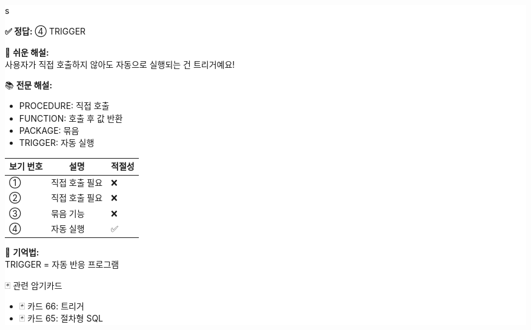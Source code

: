  
 s

**✅ 정답:** ④ TRIGGER

🧸 **쉬운 해설:**  
사용자가 직접 호출하지 않아도 자동으로 실행되는 건 트리거예요!

📚 **전문 해설:**  
- PROCEDURE: 직접 호출  
- FUNCTION: 호출 후 값 반환  
- PACKAGE: 묶음  
- TRIGGER: 자동 실행

| 보기 번호 | 설명 | 적절성 |
|-----------|-------------------------------|--------|
| ① | 직접 호출 필요 | ❌ |
| ② | 직접 호출 필요 | ❌ |
| ③ | 묶음 기능 | ❌ |
| ④ | 자동 실행 | ✅ |

🧠 **기억법:**  
TRIGGER = 자동 반응 프로그램

🃏 관련 암기카드  
- 🃏 카드 66: 트리거  
- 🃏 카드 65: 절차형 SQL
  
